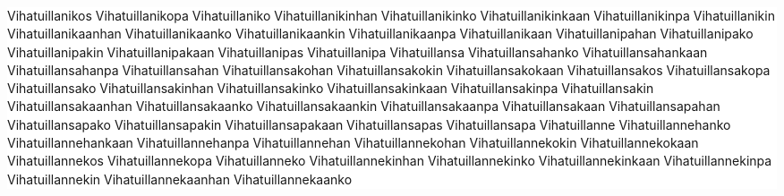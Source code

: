Vihatuillanikos
Vihatuillanikopa
Vihatuillaniko
Vihatuillanikinhan
Vihatuillanikinko
Vihatuillanikinkaan
Vihatuillanikinpa
Vihatuillanikin
Vihatuillanikaanhan
Vihatuillanikaanko
Vihatuillanikaankin
Vihatuillanikaanpa
Vihatuillanikaan
Vihatuillanipahan
Vihatuillanipako
Vihatuillanipakin
Vihatuillanipakaan
Vihatuillanipas
Vihatuillanipa
Vihatuillansa
Vihatuillansahanko
Vihatuillansahankaan
Vihatuillansahanpa
Vihatuillansahan
Vihatuillansakohan
Vihatuillansakokin
Vihatuillansakokaan
Vihatuillansakos
Vihatuillansakopa
Vihatuillansako
Vihatuillansakinhan
Vihatuillansakinko
Vihatuillansakinkaan
Vihatuillansakinpa
Vihatuillansakin
Vihatuillansakaanhan
Vihatuillansakaanko
Vihatuillansakaankin
Vihatuillansakaanpa
Vihatuillansakaan
Vihatuillansapahan
Vihatuillansapako
Vihatuillansapakin
Vihatuillansapakaan
Vihatuillansapas
Vihatuillansapa
Vihatuillanne
Vihatuillannehanko
Vihatuillannehankaan
Vihatuillannehanpa
Vihatuillannehan
Vihatuillannekohan
Vihatuillannekokin
Vihatuillannekokaan
Vihatuillannekos
Vihatuillannekopa
Vihatuillanneko
Vihatuillannekinhan
Vihatuillannekinko
Vihatuillannekinkaan
Vihatuillannekinpa
Vihatuillannekin
Vihatuillannekaanhan
Vihatuillannekaanko